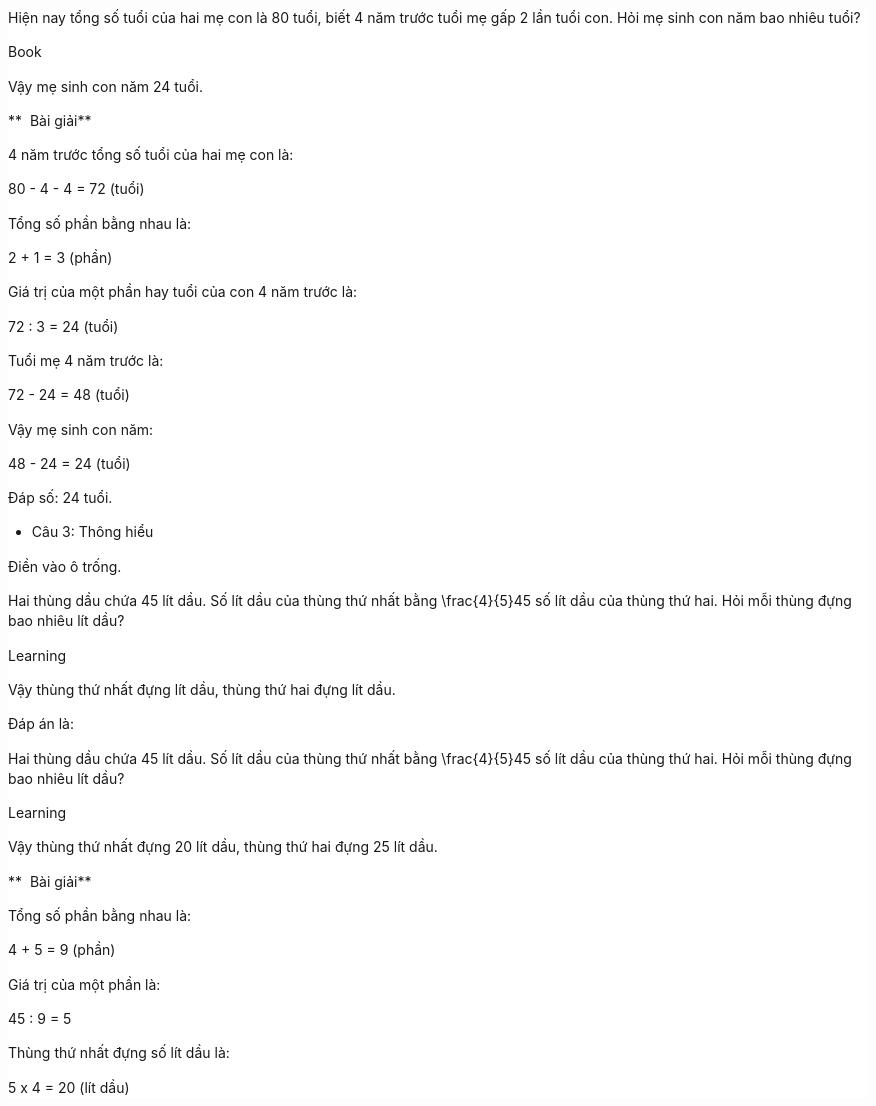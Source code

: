 Hiện nay tổng số tuổi của hai mẹ con là 80 tuổi, biết 4 năm trước tuổi mẹ gấp 2 lần tuổi con. Hỏi mẹ sinh con năm bao nhiêu tuổi?

Book 

Vậy mẹ sinh con năm 24 tuổi.

**  Bài giải**

4 năm trước tổng số tuổi của hai mẹ con là:

80 - 4 - 4 = 72 (tuổi)

Tổng số phần bằng nhau là:

2 + 1 = 3 (phần)

Giá trị của một phần hay tuổi của con 4 năm trước là:

72 : 3 = 24 (tuổi)

Tuổi mẹ 4 năm trước là:

72 - 24 = 48 (tuổi)

Vậy mẹ sinh con năm:

48 - 24 = 24 (tuổi)

Đáp số: 24 tuổi.

* Câu 3:  Thông hiểu

Điền vào ô trống.

Hai thùng dầu chứa 45 lít dầu. Số lít dầu của thùng thứ nhất bằng \\frac{4}{5}45 số lít dầu của thùng thứ hai. Hỏi mỗi thùng đựng bao nhiêu lít dầu?

Learning 

Vậy thùng thứ nhất đựng  lít dầu, thùng thứ hai đựng  lít dầu.

Đáp án là:

Hai thùng dầu chứa 45 lít dầu. Số lít dầu của thùng thứ nhất bằng \\frac{4}{5}45 số lít dầu của thùng thứ hai. Hỏi mỗi thùng đựng bao nhiêu lít dầu?

Learning 

Vậy thùng thứ nhất đựng 20 lít dầu, thùng thứ hai đựng 25 lít dầu.

**  Bài giải**

Tổng số phần bằng nhau là:

4 + 5 = 9 (phần)

Giá trị của một phần là:

45 : 9 = 5

Thùng thứ nhất đựng số lít dầu là:

5 x 4 = 20 (lít dầu)
